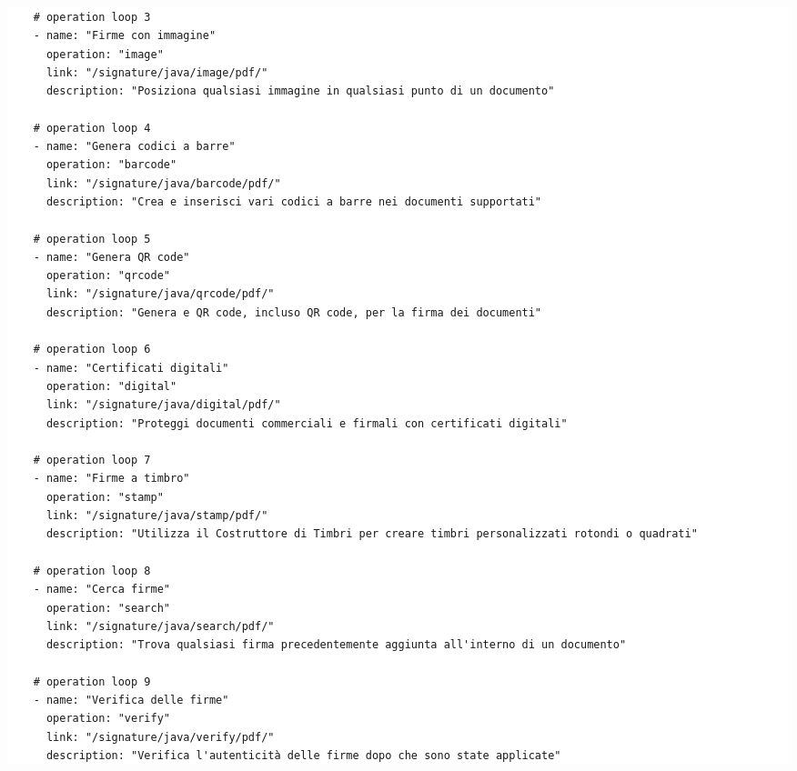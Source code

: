         # operation loop 3
        - name: "Firme con immagine"
          operation: "image"
          link: "/signature/java/image/pdf/"
          description: "Posiziona qualsiasi immagine in qualsiasi punto di un documento"

        # operation loop 4
        - name: "Genera codici a barre"
          operation: "barcode"
          link: "/signature/java/barcode/pdf/"
          description: "Crea e inserisci vari codici a barre nei documenti supportati"

        # operation loop 5
        - name: "Genera QR code"
          operation: "qrcode"
          link: "/signature/java/qrcode/pdf/"
          description: "Genera e QR code, incluso QR code, per la firma dei documenti"
          
        # operation loop 6
        - name: "Certificati digitali"
          operation: "digital"
          link: "/signature/java/digital/pdf/"
          description: "Proteggi documenti commerciali e firmali con certificati digitali"

        # operation loop 7
        - name: "Firme a timbro"
          operation: "stamp"
          link: "/signature/java/stamp/pdf/"
          description: "Utilizza il Costruttore di Timbri per creare timbri personalizzati rotondi o quadrati"
          
        # operation loop 8
        - name: "Cerca firme"
          operation: "search"
          link: "/signature/java/search/pdf/"
          description: "Trova qualsiasi firma precedentemente aggiunta all'interno di un documento"
          
        # operation loop 9
        - name: "Verifica delle firme"
          operation: "verify"
          link: "/signature/java/verify/pdf/"
          description: "Verifica l'autenticità delle firme dopo che sono state applicate"
          